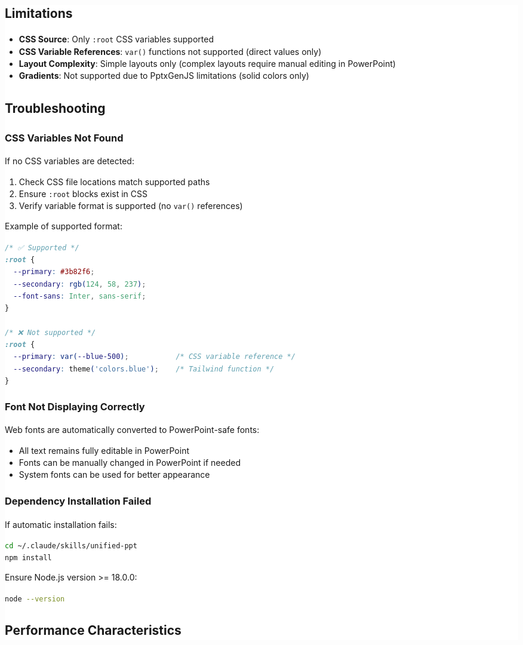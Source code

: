 ## Limitations

- **CSS Source**: Only `:root` CSS variables supported
- **CSS Variable References**: `var()` functions not supported (direct values only)
- **Layout Complexity**: Simple layouts only (complex layouts require manual editing in PowerPoint)
- **Gradients**: Not supported due to PptxGenJS limitations (solid colors only)

## Troubleshooting

### CSS Variables Not Found

If no CSS variables are detected:
1. Check CSS file locations match supported paths
2. Ensure `:root` blocks exist in CSS
3. Verify variable format is supported (no `var()` references)

Example of supported format:
```css
/* ✅ Supported */
:root {
  --primary: #3b82f6;
  --secondary: rgb(124, 58, 237);
  --font-sans: Inter, sans-serif;
}

/* ❌ Not supported */
:root {
  --primary: var(--blue-500);           /* CSS variable reference */
  --secondary: theme('colors.blue');    /* Tailwind function */
}
```

### Font Not Displaying Correctly

Web fonts are automatically converted to PowerPoint-safe fonts:
- All text remains fully editable in PowerPoint
- Fonts can be manually changed in PowerPoint if needed
- System fonts can be used for better appearance

### Dependency Installation Failed

If automatic installation fails:
```bash
cd ~/.claude/skills/unified-ppt
npm install
```

Ensure Node.js version >= 18.0.0:
```bash
node --version
```

## Performance Characteristics
